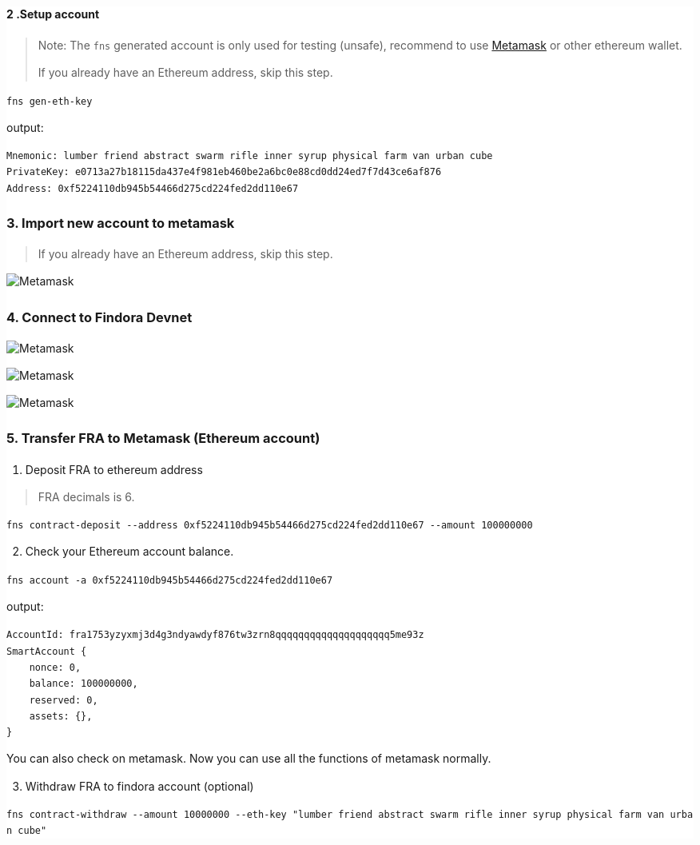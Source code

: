 #### 2 .Setup account
> Note: The `fns` generated account is only used for testing (unsafe),
> recommend to use [Metamask](https://metamask.io/) or other ethereum wallet.
> 
> If you already have an Ethereum address, skip this step.
```
fns gen-eth-key  
```
output:
```
Mnemonic: lumber friend abstract swarm rifle inner syrup physical farm van urban cube
PrivateKey: e0713a27b18115da437e4f981eb460be2a6bc0e88cd0dd24ed7f7d43ce6af876
Address: 0xf5224110db945b54466d275cd224fed2dd110e67
```

### 3. Import new account to metamask
> If you already have an Ethereum address, skip this step.

![Metamask](/img/evm/metamask_1.png)

### 4. Connect to Findora Devnet

![Metamask](/img/evm/metamask_4.png)

![Metamask](/img/evm/metamask_2.png)

![Metamask](/img/evm/metamask_3.png)

### 5. Transfer FRA to Metamask (Ethereum account)
1. Deposit FRA to ethereum address
> FRA decimals is 6.
```
fns contract-deposit --address 0xf5224110db945b54466d275cd224fed2dd110e67 --amount 100000000
```
2. Check your Ethereum account balance.
```
fns account -a 0xf5224110db945b54466d275cd224fed2dd110e67 
```
output:
```
AccountId: fra1753yzyxmj3d4g3ndyawdyf876tw3zrn8qqqqqqqqqqqqqqqqqqqq5me93z
SmartAccount {
    nonce: 0,
    balance: 100000000,
    reserved: 0,
    assets: {},
}
```
You can also check on metamask. Now you can use all the functions of metamask normally.

3. Withdraw FRA to findora account (optional)
```
fns contract-withdraw --amount 10000000 --eth-key "lumber friend abstract swarm rifle inner syrup physical farm van urban cube"
```
